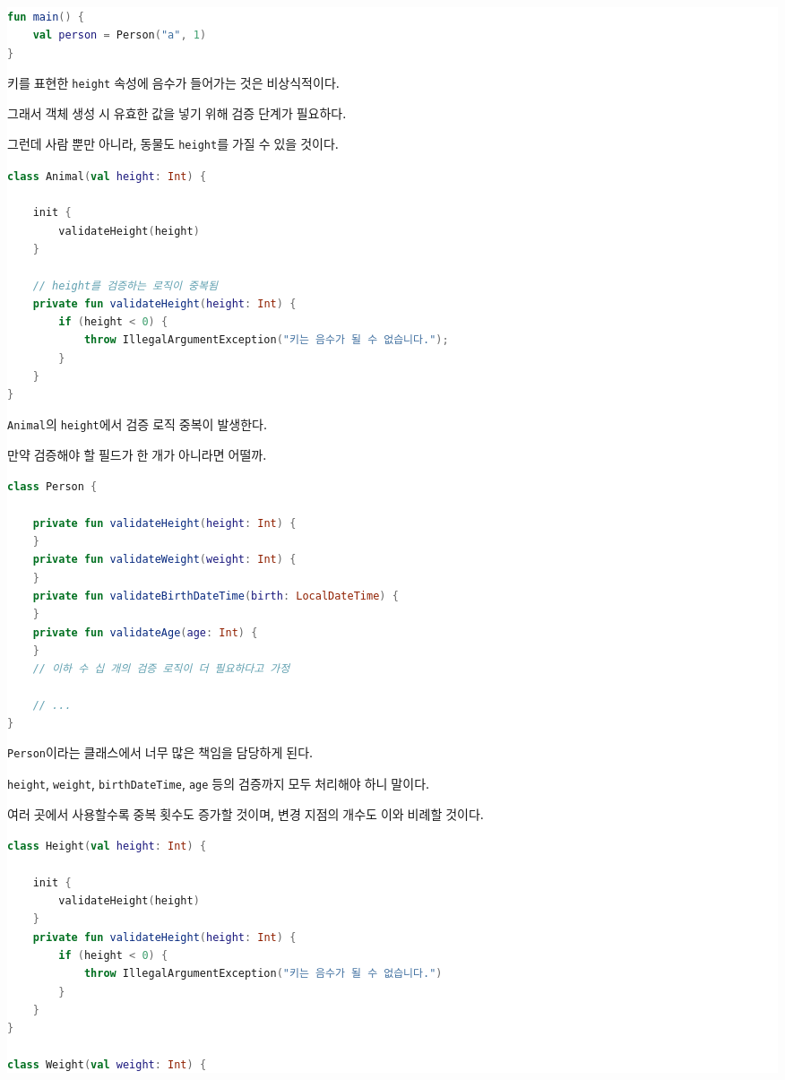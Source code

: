 ```kotlin
fun main() {  
    val person = Person("a", 1)  
}
```

키를 표현한 `height` 속성에 음수가 들어가는 것은 비상식적이다.

그래서 객체 생성 시 유효한 값을 넣기 위해 검증 단계가 필요하다.

그런데 사람 뿐만 아니라, 동물도 `height`를 가질 수 있을 것이다.

```kotlin
class Animal(val height: Int) {

	init {
		validateHeight(height)
	}

	// height를 검증하는 로직이 중복됨
	private fun validateHeight(height: Int) {
		if (height < 0) {
			throw IllegalArgumentException("키는 음수가 될 수 없습니다.");
		}
	}
}
```

`Animal`의 `height`에서 검증 로직 중복이 발생한다.

만약 검증해야 할 필드가 한 개가 아니라면 어떨까.

```kotlin
class Person {

	private fun validateHeight(height: Int) {
	}
	private fun validateWeight(weight: Int) {
	}
	private fun validateBirthDateTime(birth: LocalDateTime) {
	}
	private fun validateAge(age: Int) {
	}
	// 이하 수 십 개의 검증 로직이 더 필요하다고 가정
	
	// ...
}
```

`Person`이라는 클래스에서 너무 많은 책임을 담당하게 된다.

`height`, `weight`, `birthDateTime`, `age` 등의 검증까지 모두 처리해야 하니 말이다.

여러 곳에서 사용할수록 중복 횟수도 증가할 것이며, 변경 지점의 개수도 이와 비례할 것이다.

```kotlin
class Height(val height: Int) {

	init {
		validateHeight(height)
	}
	private fun validateHeight(height: Int) {
		if (height < 0) {
			throw IllegalArgumentException("키는 음수가 될 수 없습니다.")
		}
	}
}

class Weight(val weight: Int) {

```